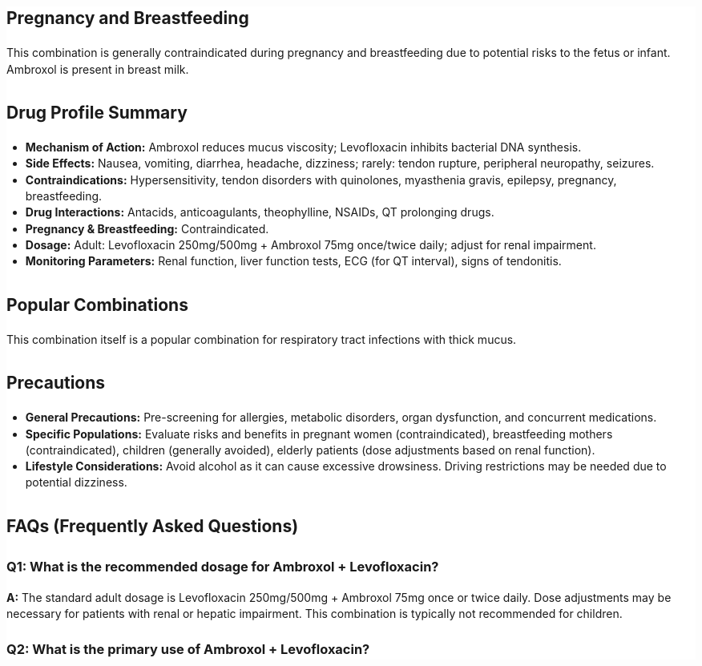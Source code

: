 
## **Pregnancy and Breastfeeding**

This combination is generally contraindicated during pregnancy and breastfeeding due to potential risks to the fetus or infant. Ambroxol is present in breast milk.



## **Drug Profile Summary**

- **Mechanism of Action:** Ambroxol reduces mucus viscosity; Levofloxacin inhibits bacterial DNA synthesis.
- **Side Effects:** Nausea, vomiting, diarrhea, headache, dizziness; rarely: tendon rupture, peripheral neuropathy, seizures.
- **Contraindications:** Hypersensitivity, tendon disorders with quinolones, myasthenia gravis, epilepsy, pregnancy, breastfeeding.
- **Drug Interactions:** Antacids, anticoagulants, theophylline, NSAIDs, QT prolonging drugs.
- **Pregnancy & Breastfeeding:** Contraindicated.
- **Dosage:** Adult: Levofloxacin 250mg/500mg + Ambroxol 75mg once/twice daily; adjust for renal impairment.
- **Monitoring Parameters:** Renal function, liver function tests, ECG (for QT interval), signs of tendonitis.

## **Popular Combinations**


This combination itself is a popular combination for respiratory tract infections with thick mucus.



## **Precautions**

- **General Precautions:** Pre-screening for allergies, metabolic disorders, organ dysfunction, and concurrent medications.
- **Specific Populations:** Evaluate risks and benefits in pregnant women (contraindicated), breastfeeding mothers (contraindicated), children (generally avoided), elderly patients (dose adjustments based on renal function).
- **Lifestyle Considerations:** Avoid alcohol as it can cause excessive drowsiness. Driving restrictions may be needed due to potential dizziness.


## **FAQs (Frequently Asked Questions)**

### **Q1: What is the recommended dosage for Ambroxol + Levofloxacin?**

**A:**  The standard adult dosage is Levofloxacin 250mg/500mg + Ambroxol 75mg once or twice daily.  Dose adjustments may be necessary for patients with renal or hepatic impairment.  This combination is typically not recommended for children.

### **Q2:  What is the primary use of Ambroxol + Levofloxacin?**
